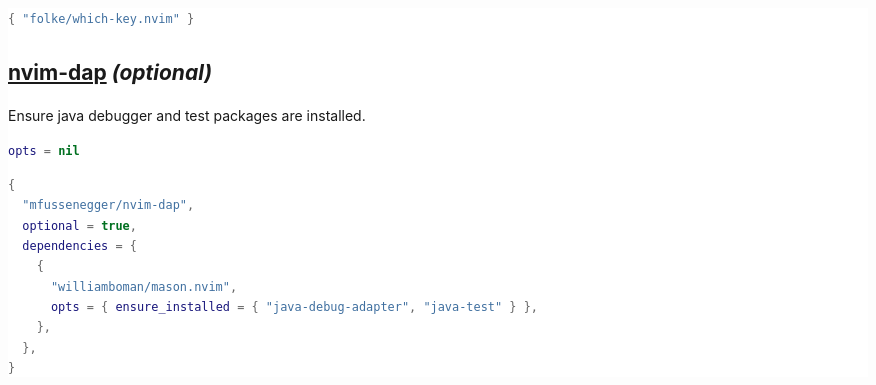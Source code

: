 </TabItem>


<TabItem value="code" label="Full Spec">

```lua
{ "folke/which-key.nvim" }
```

</TabItem>

</Tabs>

## [nvim-dap](https://github.com/mfussenegger/nvim-dap) _(optional)_

 Ensure java debugger and test packages are installed.


<Tabs>

<TabItem value="opts" label="Options">

```lua
opts = nil
```

</TabItem>


<TabItem value="code" label="Full Spec">

```lua
{
  "mfussenegger/nvim-dap",
  optional = true,
  dependencies = {
    {
      "williamboman/mason.nvim",
      opts = { ensure_installed = { "java-debug-adapter", "java-test" } },
    },
  },
}
```

</TabItem>

</Tabs>



